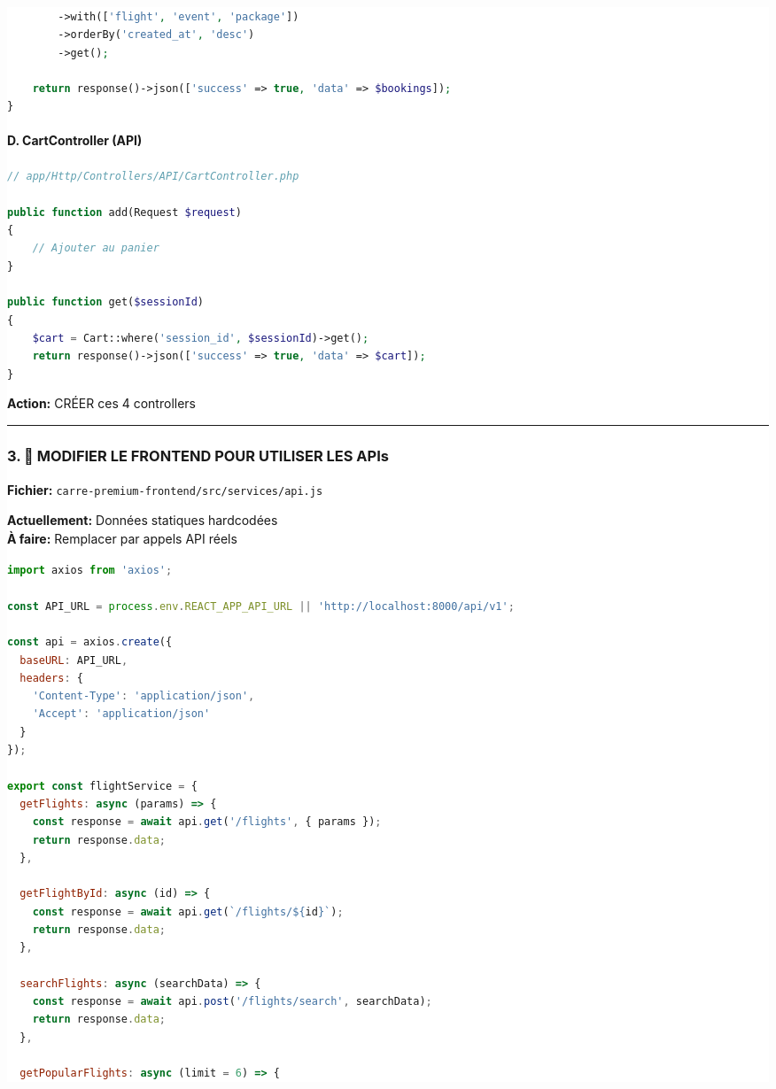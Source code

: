 ```php
        ->with(['flight', 'event', 'package'])
        ->orderBy('created_at', 'desc')
        ->get();
    
    return response()->json(['success' => true, 'data' => $bookings]);
}
```

#### D. CartController (API)
```php
// app/Http/Controllers/API/CartController.php

public function add(Request $request)
{
    // Ajouter au panier
}

public function get($sessionId)
{
    $cart = Cart::where('session_id', $sessionId)->get();
    return response()->json(['success' => true, 'data' => $cart]);
}
```

**Action:** CRÉER ces 4 controllers

---

### 3. 🔗 MODIFIER LE FRONTEND POUR UTILISER LES APIs

**Fichier:** `carre-premium-frontend/src/services/api.js`

**Actuellement:** Données statiques hardcodées  
**À faire:** Remplacer par appels API réels

```javascript
import axios from 'axios';

const API_URL = process.env.REACT_APP_API_URL || 'http://localhost:8000/api/v1';

const api = axios.create({
  baseURL: API_URL,
  headers: {
    'Content-Type': 'application/json',
    'Accept': 'application/json'
  }
});

export const flightService = {
  getFlights: async (params) => {
    const response = await api.get('/flights', { params });
    return response.data;
  },
  
  getFlightById: async (id) => {
    const response = await api.get(`/flights/${id}`);
    return response.data;
  },
  
  searchFlights: async (searchData) => {
    const response = await api.post('/flights/search', searchData);
    return response.data;
  },
  
  getPopularFlights: async (limit = 6) => {
```